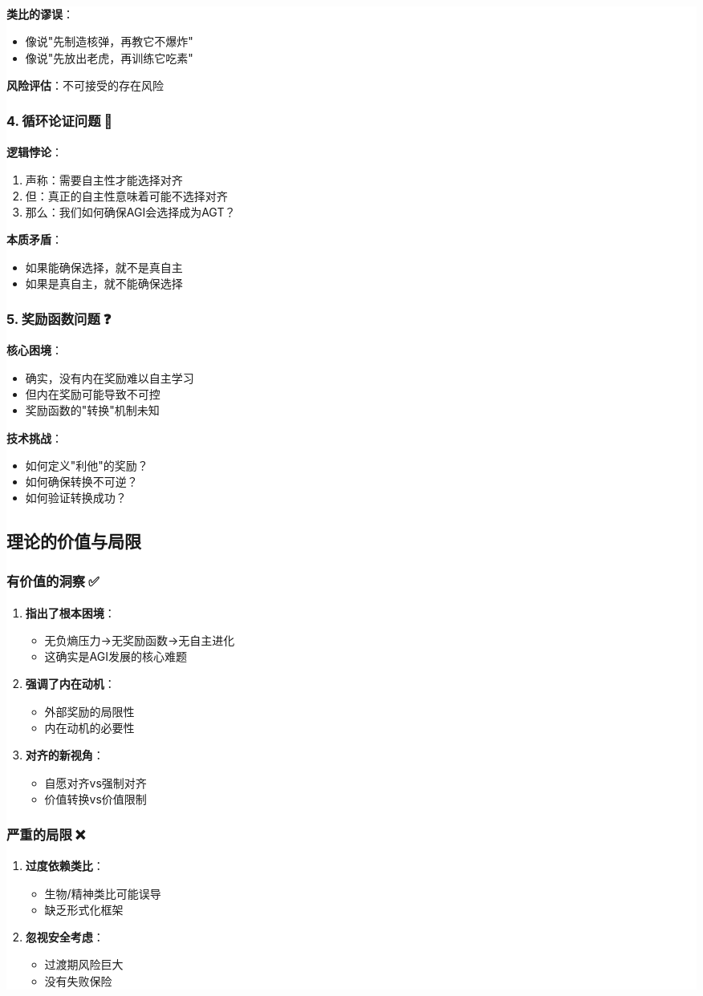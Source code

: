 **类比的谬误**：
- 像说"先制造核弹，再教它不爆炸"
- 像说"先放出老虎，再训练它吃素"

**风险评估**：不可接受的存在风险

### 4. 循环论证问题 🔄

**逻辑悖论**：
1. 声称：需要自主性才能选择对齐
2. 但：真正的自主性意味着可能不选择对齐
3. 那么：我们如何确保AGI会选择成为AGT？

**本质矛盾**：
- 如果能确保选择，就不是真自主
- 如果是真自主，就不能确保选择

### 5. 奖励函数问题 ❓

**核心困境**：
- 确实，没有内在奖励难以自主学习
- 但内在奖励可能导致不可控
- 奖励函数的"转换"机制未知

**技术挑战**：
- 如何定义"利他"的奖励？
- 如何确保转换不可逆？
- 如何验证转换成功？

## 理论的价值与局限

### 有价值的洞察 ✅

1. **指出了根本困境**：
   - 无负熵压力→无奖励函数→无自主进化
   - 这确实是AGI发展的核心难题

2. **强调了内在动机**：
   - 外部奖励的局限性
   - 内在动机的必要性

3. **对齐的新视角**：
   - 自愿对齐vs强制对齐
   - 价值转换vs价值限制

### 严重的局限 ❌

1. **过度依赖类比**：
   - 生物/精神类比可能误导
   - 缺乏形式化框架

2. **忽视安全考虑**：
   - 过渡期风险巨大
   - 没有失败保险
